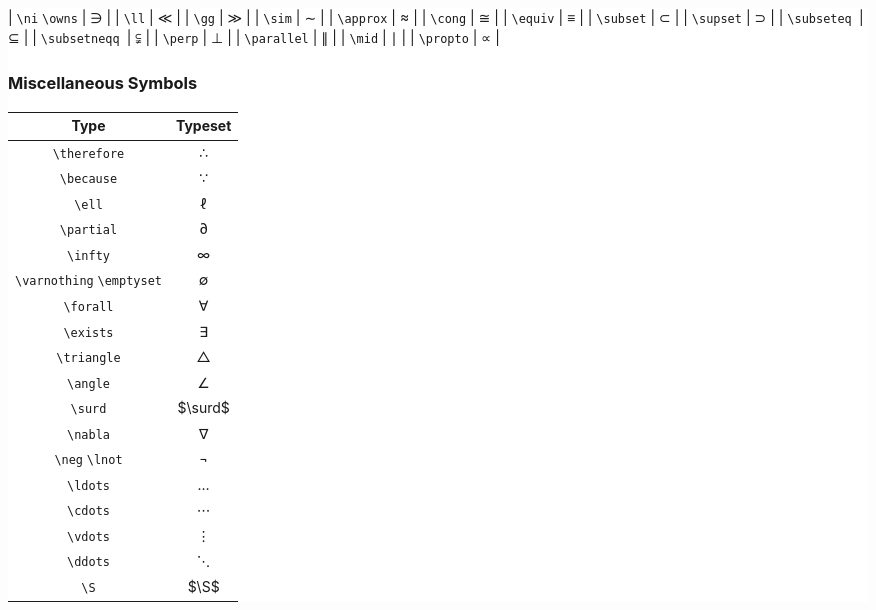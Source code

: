 | `\ni` `\owns` | $\ni$ |
| `\ll` | $\ll$ |
| `\gg` | $\gg$ |
| `\sim` | $\sim$ |
| `\approx` | $\approx$ |
| `\cong` | $\cong$ |
| `\equiv` | $\equiv$ |
| `\subset` | $\subset$ |
| `\supset` | $\supset$ |
| `\subseteq `| $\subseteq$ |
| `\subsetneqq `| $\subsetneqq$ |
| `\perp` | $\perp$ |
| `\parallel` | $\parallel$ |
| `\mid` | $\mid$ |
| `\propto` | $\propto$ |

### Miscellaneous Symbols

| Type | Typeset |
| :-: | :-: |
| `\therefore` | $\therefore$ |
| `\because` | $\because$ |
|`\ell`  | $\ell$ |
|`\partial`  | $\partial$ |
| `\infty` | $\infty$ |
|`\varnothing` `\emptyset`  | $\emptyset$ |
| `\forall` | $\forall$ |
| `\exists` | $\exists$ |
| `\triangle` | $\triangle$  |
|`\angle`  | $\angle$ |
|  `\surd`| $\surd$ |
| `\nabla` | $\nabla$ |
|`\neg` `\lnot`  | $\neg$ |
|`\ldots`|$\ldots$|
|`\cdots`  | $\cdots$ |
|  `\vdots`| $\vdots$ |
| `\ddots` | $\ddots$ |
| `\S` | $\S$ |
